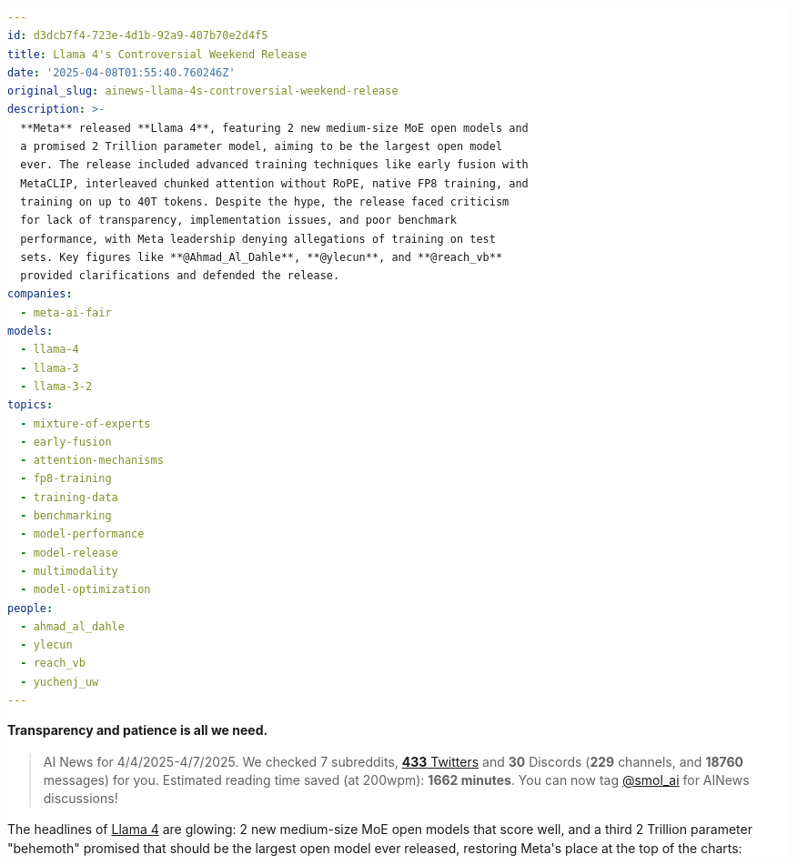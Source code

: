 ```yaml
---
id: d3dcb7f4-723e-4d1b-92a9-407b70e2d4f5
title: Llama 4's Controversial Weekend Release
date: '2025-04-08T01:55:40.760246Z'
original_slug: ainews-llama-4s-controversial-weekend-release
description: >-
  **Meta** released **Llama 4**, featuring 2 new medium-size MoE open models and
  a promised 2 Trillion parameter model, aiming to be the largest open model
  ever. The release included advanced training techniques like early fusion with
  MetaCLIP, interleaved chunked attention without RoPE, native FP8 training, and
  training on up to 40T tokens. Despite the hype, the release faced criticism
  for lack of transparency, implementation issues, and poor benchmark
  performance, with Meta leadership denying allegations of training on test
  sets. Key figures like **@Ahmad_Al_Dahle**, **@ylecun**, and **@reach_vb**
  provided clarifications and defended the release.
companies:
  - meta-ai-fair
models:
  - llama-4
  - llama-3
  - llama-3-2
topics:
  - mixture-of-experts
  - early-fusion
  - attention-mechanisms
  - fp8-training
  - training-data
  - benchmarking
  - model-performance
  - model-release
  - multimodality
  - model-optimization
people:
  - ahmad_al_dahle
  - ylecun
  - reach_vb
  - yuchenj_uw
---
```



**Transparency and patience is all we need.**

> AI News for 4/4/2025-4/7/2025. We checked 7 subreddits, [**433** Twitters](https://twitter.com/i/lists/1585430245762441216) and **30** Discords (**229** channels, and **18760** messages) for you. Estimated reading time saved (at 200wpm): **1662 minutes**. You can now tag [@smol_ai](https://x.com/smol_ai) for AINews discussions!

The headlines of [Llama 4](https://ai.meta.com/blog/llama-4-multimodal-intelligence/) are glowing: 2 new medium-size MoE open models that score well, and a third 2 Trillion parameter "behemoth" promised that should be the largest open model ever released, restoring Meta's place at the top of the charts:
